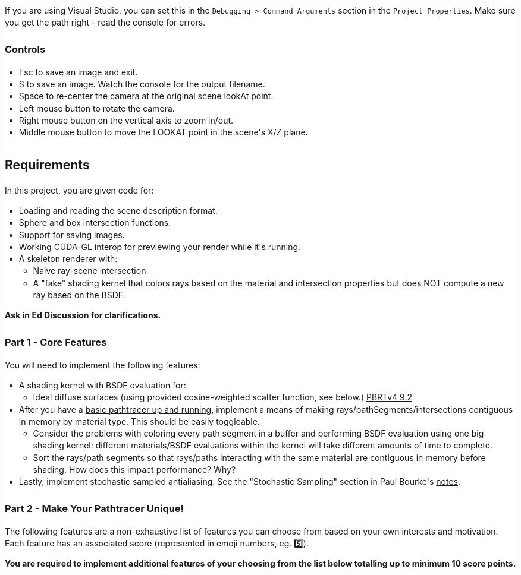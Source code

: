 If you are using Visual Studio, you can set this in the `Debugging > Command Arguments` section in the `Project Properties`. Make sure you get the path right - read the console for errors.

### Controls

* Esc to save an image and exit.
* S to save an image. Watch the console for the output filename.
* Space to re-center the camera at the original scene lookAt point.
* Left mouse button to rotate the camera.
* Right mouse button on the vertical axis to zoom in/out.
* Middle mouse button to move the LOOKAT point in the scene's X/Z plane.

## Requirements

In this project, you are given code for:

* Loading and reading the scene description format.
* Sphere and box intersection functions.
* Support for saving images.
* Working CUDA-GL interop for previewing your render while it's running.
* A skeleton renderer with:
  * Naive ray-scene intersection.
  * A "fake" shading kernel that colors rays based on the material and intersection properties but does NOT compute a new ray based on the BSDF.

**Ask in Ed Discussion for clarifications.**

### Part 1 - Core Features

You will need to implement the following features:

* A shading kernel with BSDF evaluation for:
  * Ideal diffuse surfaces (using provided cosine-weighted scatter function, see below.) [PBRTv4 9.2](https://pbr-book.org/4ed/Reflection_Models/Diffuse_Reflection)
* After you have a [basic pathtracer up and running](img/REFERENCE_cornell.5000samp.png),
  implement a means of making rays/pathSegments/intersections contiguous in memory by material type. This should be easily toggleable.
  * Consider the problems with coloring every path segment in a buffer and performing BSDF evaluation using one big shading kernel: different materials/BSDF evaluations within the kernel will take different amounts of time to complete.
  * Sort the rays/path segments so that rays/paths interacting with the same material are contiguous in memory before shading. How does this impact performance? Why?
* Lastly, implement stochastic sampled antialiasing. See the "Stochastic Sampling" section in Paul Bourke's [notes](https://paulbourke.net/miscellaneous/raytracing/).

### Part 2 - Make Your Pathtracer Unique!

The following features are a non-exhaustive list of features you can choose from based on your own interests and motivation. Each feature has an associated score (represented in emoji numbers, eg. :five:).

**You are required to implement additional features of your choosing from the list below totalling up to minimum 10 score points.**
